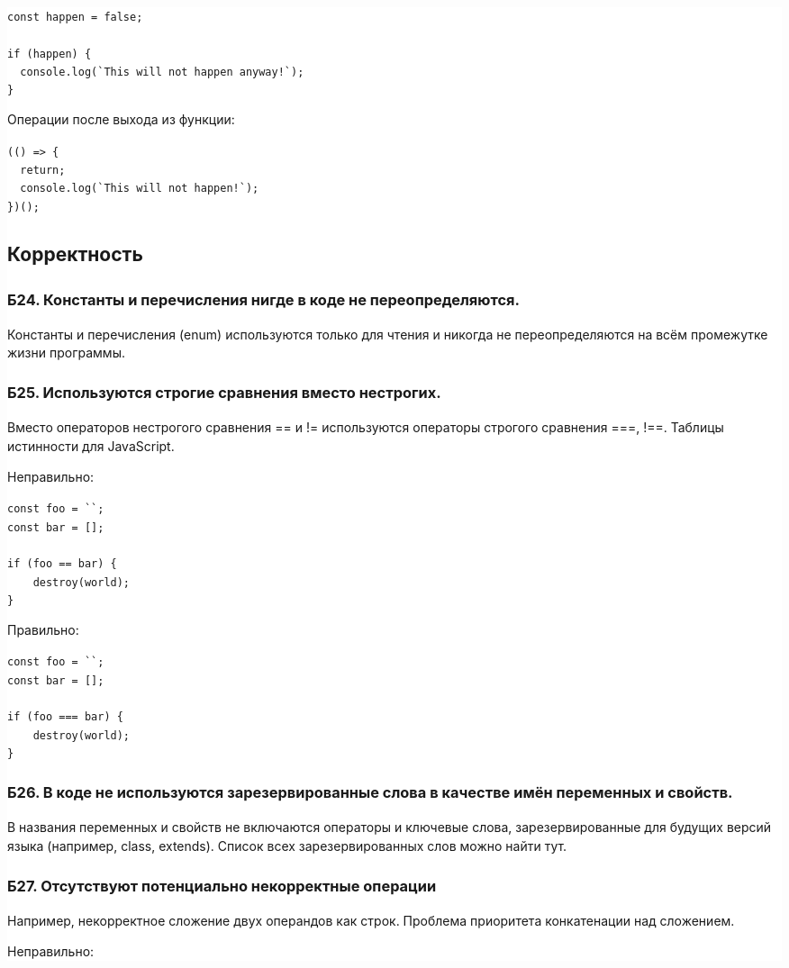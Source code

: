     const happen = false;

    if (happen) {
      console.log(`This will not happen anyway!`);
    }

Операции после выхода из функции:

    (() => {
      return;
      console.log(`This will not happen!`);
    })();

## Корректность
### Б24. Константы и перечисления нигде в коде не переопределяются.

Константы и перечисления (enum) используются только для чтения и никогда не переопределяются на всём промежутке жизни программы.
### Б25. Используются строгие сравнения вместо нестрогих.

Вместо операторов нестрогого сравнения == и != используются операторы строгого сравнения ===, !==. Таблицы истинности для JavaScript.

Неправильно:

    const foo = ``;
    const bar = [];

    if (foo == bar) {
        destroy(world);
    }

Правильно:

    const foo = ``;
    const bar = [];

    if (foo === bar) {
        destroy(world);
    }

### Б26. В коде не используются зарезервированные слова в качестве имён переменных и свойств.

В названия переменных и свойств не включаются операторы и ключевые слова, зарезервированные для будущих версий языка (например, class, extends). Список всех зарезервированных слов можно найти тут.

### Б27. Отсутствуют потенциально некорректные операции

Например, некорректное сложение двух операндов как строк. Проблема приоритета конкатенации над сложением.

Неправильно:
